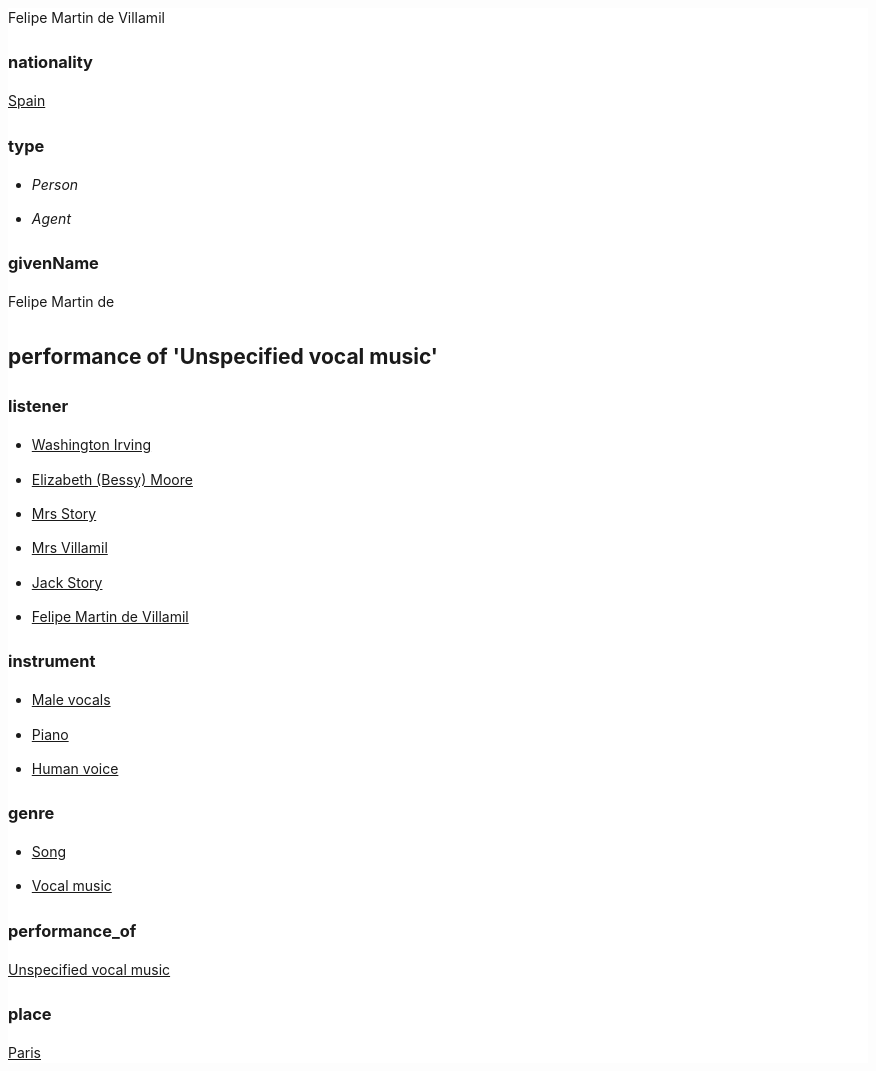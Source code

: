 
Felipe Martin de Villamil

### nationality


[Spain](#Spain)

### type

 - *Person*

 - *Agent*

### givenName


Felipe Martin de

## performance of 'Unspecified vocal music'

### listener

 - [Washington Irving](#Washington-Irving)

 - [Elizabeth (Bessy) Moore](#Elizabeth-(Bessy)-Moore)

 - [Mrs Story](#Mrs-Story)

 - [Mrs Villamil](#Mrs-Villamil)

 - [Jack Story](#Jack-Story)

 - [Felipe Martin de Villamil](#Felipe-Martin-de-Villamil)

### instrument

 - [Male vocals](#Male-vocals)

 - [Piano](#Piano)

 - [Human voice](#Human-voice)

### genre

 - [Song](#Song)

 - [Vocal music](#Vocal-music)

### performance_of


[Unspecified vocal music](#Unspecified-vocal-music)

### place


[Paris](#Paris)
